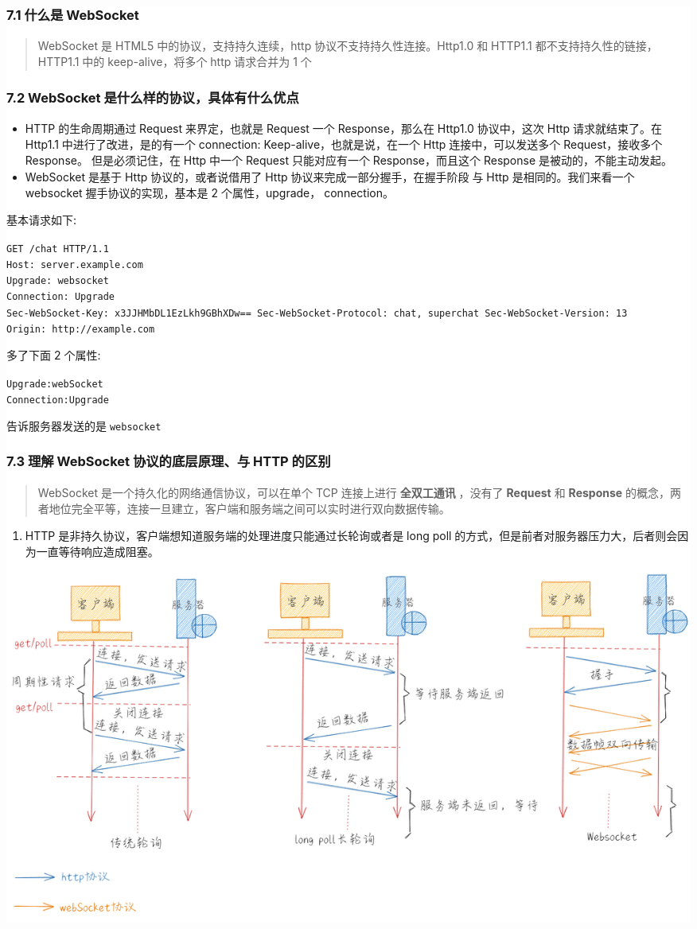 ### 7.1 什么是 WebSocket

> WebSocket 是 HTML5 中的协议，支持持久连续，http 协议不支持持久性连接。Http1.0 和 HTTP1.1 都不支持持久性的链接，HTTP1.1 中的 keep-alive，将多个 http 请求合并为 1 个

### 7.2 WebSocket 是什么样的协议，具体有什么优点

- HTTP 的生命周期通过 Request 来界定，也就是 Request 一个 Response，那么在 Http1.0 协议中，这次 Http 请求就结束了。在 Http1.1 中进行了改进，是的有一个 connection: Keep-alive，也就是说，在一个 Http 连接中，可以发送多个 Request，接收多个 Response。 但是必须记住，在 Http 中一个 Request 只能对应有一个 Response，而且这个 Response 是被动的，不能主动发起。
- WebSocket 是基于 Http 协议的，或者说借用了 Http 协议来完成一部分握手，在握手阶段 与 Http 是相同的。我们来看一个 websocket 握手协议的实现，基本是 2 个属性，upgrade， connection。

基本请求如下:

    GET /chat HTTP/1.1
    Host: server.example.com
    Upgrade: websocket
    Connection: Upgrade
    Sec-WebSocket-Key: x3JJHMbDL1EzLkh9GBhXDw== Sec-WebSocket-Protocol: chat, superchat Sec-WebSocket-Version: 13
    Origin: http://example.com

多了下面 2 个属性:

    Upgrade:webSocket
    Connection:Upgrade

告诉服务器发送的是 `websocket`

### 7.3 理解 WebSocket 协议的底层原理、与 HTTP 的区别

> WebSocket 是一个持久化的网络通信协议，可以在单个 TCP 连接上进行 **全双工通讯** ，没有了 **Request** 和 **Response** 的概念，两者地位完全平等，连接一旦建立，客户端和服务端之间可以实时进行双向数据传输。

1.  HTTP 是非持久协议，客户端想知道服务端的处理进度只能通过长轮询或者是 long poll 的方式，但是前者对服务器压力大，后者则会因为一直等待响应造成阻塞。

![Image 1](_media/dc064a6e734445c98c13458b3844df16.png)
